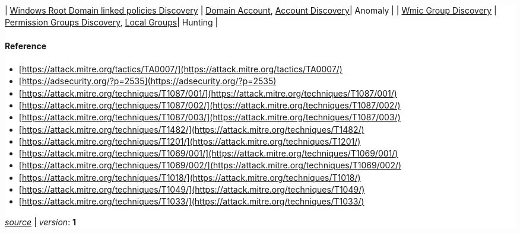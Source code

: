 | [Windows Root Domain linked policies Discovery](/endpoint/windows_root_domain_linked_policies_discovery/) | [Domain Account](/tags/#domain-account), [Account Discovery](/tags/#account-discovery)| Anomaly |
| [Wmic Group Discovery](/endpoint/wmic_group_discovery/) | [Permission Groups Discovery](/tags/#permission-groups-discovery), [Local Groups](/tags/#local-groups)| Hunting |

#### Reference

* [https://attack.mitre.org/tactics/TA0007/](https://attack.mitre.org/tactics/TA0007/)
* [https://adsecurity.org/?p=2535](https://adsecurity.org/?p=2535)
* [https://attack.mitre.org/techniques/T1087/001/](https://attack.mitre.org/techniques/T1087/001/)
* [https://attack.mitre.org/techniques/T1087/002/](https://attack.mitre.org/techniques/T1087/002/)
* [https://attack.mitre.org/techniques/T1087/003/](https://attack.mitre.org/techniques/T1087/003/)
* [https://attack.mitre.org/techniques/T1482/](https://attack.mitre.org/techniques/T1482/)
* [https://attack.mitre.org/techniques/T1201/](https://attack.mitre.org/techniques/T1201/)
* [https://attack.mitre.org/techniques/T1069/001/](https://attack.mitre.org/techniques/T1069/001/)
* [https://attack.mitre.org/techniques/T1069/002/](https://attack.mitre.org/techniques/T1069/002/)
* [https://attack.mitre.org/techniques/T1018/](https://attack.mitre.org/techniques/T1018/)
* [https://attack.mitre.org/techniques/T1049/](https://attack.mitre.org/techniques/T1049/)
* [https://attack.mitre.org/techniques/T1033/](https://attack.mitre.org/techniques/T1033/)



[*source*](https://github.com/splunk/security_content/tree/develop/stories/active_directory_discovery.yml) \| *version*: **1**
